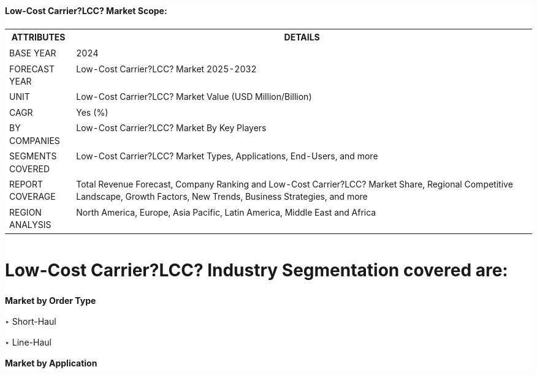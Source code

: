 <h4>Low-Cost Carrier?LCC? Market Scope:</h4>
<table>
<tr>
<th>ATTRIBUTES</th>
<th>DETAILS</th>
</tr>
<tr>
<td>BASE YEAR</td>
<td>2024</td>
</tr>
<tr>
<td>FORECAST YEAR</td>
<td>Low-Cost Carrier?LCC? Market 2025-2032</td>
</tr>
<tr>
<td>UNIT</td>
<td>Low-Cost Carrier?LCC? Market Value (USD Million/Billion)</td>
<tr>
<td>CAGR</td>
<td>Yes (%)</td>
</tr>
</tr>
<tr>
<td>BY COMPANIES</td>
<td>Low-Cost Carrier?LCC? Market By Key Players</td>
</tr>
<tr>
<td>SEGMENTS COVERED</td>
<td>Low-Cost Carrier?LCC? Market Types, Applications, End-Users, and more</td>
</tr>
<tr>
<td>REPORT COVERAGE</td>
<td>Total Revenue Forecast, Company Ranking and Low-Cost Carrier?LCC? Market Share, Regional Competitive Landscape, Growth Factors, New Trends, Business Strategies, and more</td>
</tr>
<tr>
<td>REGION ANALYSIS</td>
<td>North America, Europe, Asia Pacific, Latin America, Middle East and Africa</td>
</tr>
</table>

# <strong>Low-Cost Carrier?LCC? Industry Segmentation covered are:</strong>

<strong>Market by Order Type</Strong>

‣ Short-Haul

‣ Line-Haul

<strong>Market by Application</Strong>
